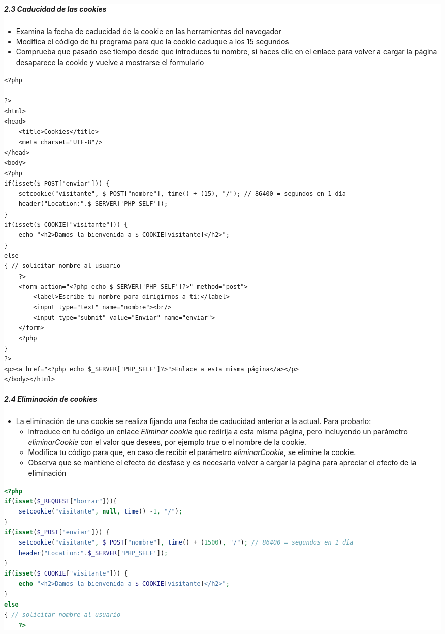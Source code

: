
##### 2.3 Caducidad de las cookies

* Examina la fecha de caducidad de la cookie en las herramientas del navegador
* Modifica el código de tu programa para que la cookie caduque a los 15 segundos
* Comprueba que pasado ese tiempo desde que introduces tu nombre, si haces clic en el enlace para volver a cargar la página desaparece la cookie y vuelve a mostrarse el formulario
```php+html
<?php

?>
<html>
<head>
    <title>Cookies</title>
    <meta charset="UTF-8"/>
</head>
<body>
<?php
if(isset($_POST["enviar"])) {
    setcookie("visitante", $_POST["nombre"], time() + (15), "/"); // 86400 = segundos en 1 día
    header("Location:".$_SERVER['PHP_SELF']);
}
if(isset($_COOKIE["visitante"])) {
    echo "<h2>Damos la bienvenida a $_COOKIE[visitante]</h2>";
}
else
{ // solicitar nombre al usuario
    ?>
    <form action="<?php echo $_SERVER['PHP_SELF']?>" method="post">
        <label>Escribe tu nombre para dirigirnos a ti:</label>
        <input type="text" name="nombre"><br/>
        <input type="submit" value="Enviar" name="enviar">
    </form>
    <?php
}
?>
<p><a href="<?php echo $_SERVER['PHP_SELF']?>">Enlace a esta misma página</a></p>
</body></html>
```
##### 2.4 Eliminación de cookies

* La eliminación de una cookie se realiza fijando una fecha de caducidad anterior a la actual. Para probarlo:
  * Introduce en tu código un enlace *Eliminar cookie* que redirija a esta misma página, pero incluyendo un parámetro *eliminarCookie* con el valor que desees, por ejemplo *true* o el nombre de la cookie.
  * Modifica tu código para que, en caso de recibir el parámetro *eliminarCookie*, se elimine la cookie.
  * Observa que se mantiene el efecto de desfase y es necesario volver a cargar la página para apreciar el efecto de la eliminación
```php
<?php
if(isset($_REQUEST["borrar"])){
    setcookie("visitante", null, time() -1, "/");
}
if(isset($_POST["enviar"])) {
    setcookie("visitante", $_POST["nombre"], time() + (1500), "/"); // 86400 = segundos en 1 día
    header("Location:".$_SERVER['PHP_SELF']);
}
if(isset($_COOKIE["visitante"])) {
    echo "<h2>Damos la bienvenida a $_COOKIE[visitante]</h2>";
}
else
{ // solicitar nombre al usuario
    ?>
```